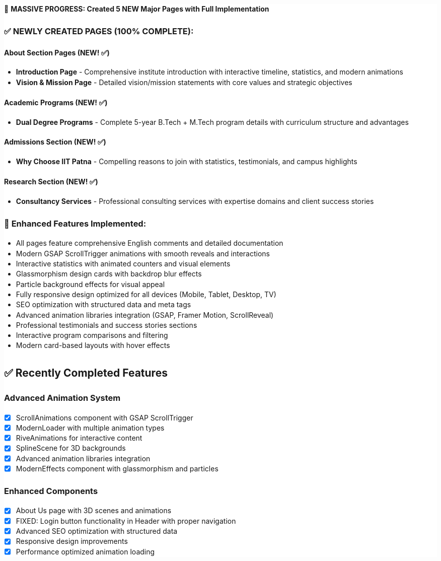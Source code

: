 🚀 **MASSIVE PROGRESS: Created 5 NEW Major Pages with Full Implementation**

### ✅ NEWLY CREATED PAGES (100% COMPLETE):

#### About Section Pages (NEW! ✅)
- **Introduction Page** - Comprehensive institute introduction with interactive timeline, statistics, and modern animations
- **Vision & Mission Page** - Detailed vision/mission statements with core values and strategic objectives

#### Academic Programs (NEW! ✅)  
- **Dual Degree Programs** - Complete 5-year B.Tech + M.Tech program details with curriculum structure and advantages

#### Admissions Section (NEW! ✅)
- **Why Choose IIT Patna** - Compelling reasons to join with statistics, testimonials, and campus highlights

#### Research Section (NEW! ✅)
- **Consultancy Services** - Professional consulting services with expertise domains and client success stories

### 🎨 **Enhanced Features Implemented:**
- All pages feature comprehensive English comments and detailed documentation
- Modern GSAP ScrollTrigger animations with smooth reveals and interactions
- Interactive statistics with animated counters and visual elements
- Glassmorphism design cards with backdrop blur effects
- Particle background effects for visual appeal
- Fully responsive design optimized for all devices (Mobile, Tablet, Desktop, TV)
- SEO optimization with structured data and meta tags
- Advanced animation libraries integration (GSAP, Framer Motion, ScrollReveal)
- Professional testimonials and success stories sections
- Interactive program comparisons and filtering
- Modern card-based layouts with hover effects

## ✅ Recently Completed Features

### Advanced Animation System
- [x] ScrollAnimations component with GSAP ScrollTrigger
- [x] ModernLoader with multiple animation types
- [x] RiveAnimations for interactive content
- [x] SplineScene for 3D backgrounds
- [x] Advanced animation libraries integration
- [x] ModernEffects component with glassmorphism and particles

### Enhanced Components
- [x] About Us page with 3D scenes and animations
- [x] FIXED: Login button functionality in Header with proper navigation
- [x] Advanced SEO optimization with structured data
- [x] Responsive design improvements
- [x] Performance optimized animation loading
